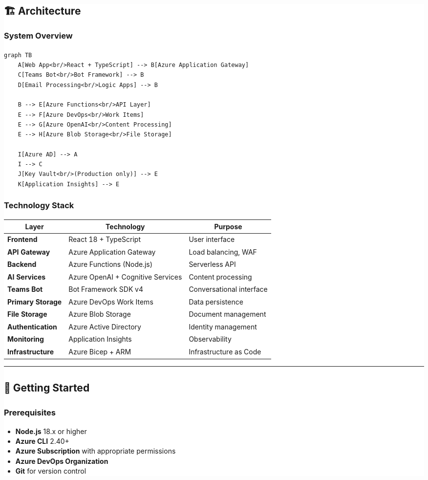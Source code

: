 
## 🏗 Architecture

### System Overview

```mermaid
graph TB
    A[Web App<br/>React + TypeScript] --> B[Azure Application Gateway]
    C[Teams Bot<br/>Bot Framework] --> B
    D[Email Processing<br/>Logic Apps] --> B
    
    B --> E[Azure Functions<br/>API Layer]
    E --> F[Azure DevOps<br/>Work Items]
    E --> G[Azure OpenAI<br/>Content Processing]
    E --> H[Azure Blob Storage<br/>File Storage]
    
    I[Azure AD] --> A
    I --> C
    J[Key Vault<br/>(Production only)] --> E
    K[Application Insights] --> E
```

### Technology Stack

| Layer | Technology | Purpose |
|-------|------------|---------|
| **Frontend** | React 18 + TypeScript | User interface |
| **API Gateway** | Azure Application Gateway | Load balancing, WAF |
| **Backend** | Azure Functions (Node.js) | Serverless API |
| **AI Services** | Azure OpenAI + Cognitive Services | Content processing |
| **Teams Bot** | Bot Framework SDK v4 | Conversational interface |
| **Primary Storage** | Azure DevOps Work Items | Data persistence |
| **File Storage** | Azure Blob Storage | Document management |
| **Authentication** | Azure Active Directory | Identity management |
| **Monitoring** | Application Insights | Observability |
| **Infrastructure** | Azure Bicep + ARM | Infrastructure as Code |

---

## 🚀 Getting Started

### Prerequisites

- **Node.js** 18.x or higher
- **Azure CLI** 2.40+ 
- **Azure Subscription** with appropriate permissions
- **Azure DevOps Organization** 
- **Git** for version control
